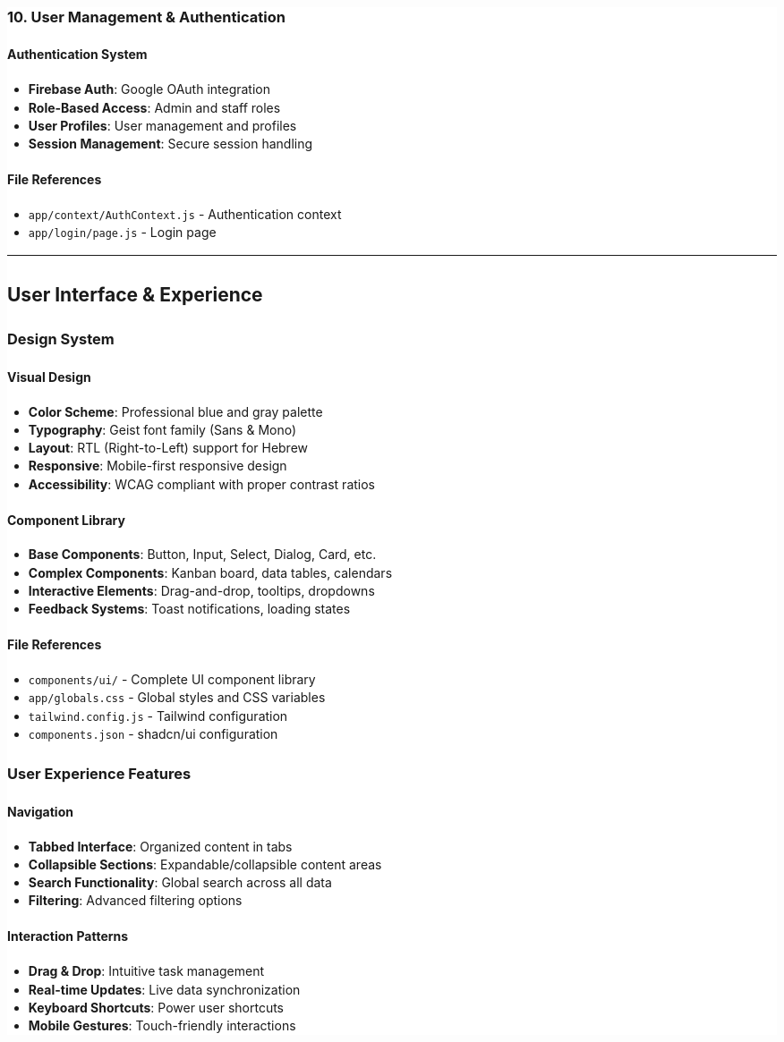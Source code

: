 ### 10. User Management & Authentication

#### Authentication System
- **Firebase Auth**: Google OAuth integration
- **Role-Based Access**: Admin and staff roles
- **User Profiles**: User management and profiles
- **Session Management**: Secure session handling

#### File References
- `app/context/AuthContext.js` - Authentication context
- `app/login/page.js` - Login page

---

## User Interface & Experience

### Design System

#### Visual Design
- **Color Scheme**: Professional blue and gray palette
- **Typography**: Geist font family (Sans & Mono)
- **Layout**: RTL (Right-to-Left) support for Hebrew
- **Responsive**: Mobile-first responsive design
- **Accessibility**: WCAG compliant with proper contrast ratios

#### Component Library
- **Base Components**: Button, Input, Select, Dialog, Card, etc.
- **Complex Components**: Kanban board, data tables, calendars
- **Interactive Elements**: Drag-and-drop, tooltips, dropdowns
- **Feedback Systems**: Toast notifications, loading states

#### File References
- `components/ui/` - Complete UI component library
- `app/globals.css` - Global styles and CSS variables
- `tailwind.config.js` - Tailwind configuration
- `components.json` - shadcn/ui configuration

### User Experience Features

#### Navigation
- **Tabbed Interface**: Organized content in tabs
- **Collapsible Sections**: Expandable/collapsible content areas
- **Search Functionality**: Global search across all data
- **Filtering**: Advanced filtering options

#### Interaction Patterns
- **Drag & Drop**: Intuitive task management
- **Real-time Updates**: Live data synchronization
- **Keyboard Shortcuts**: Power user shortcuts
- **Mobile Gestures**: Touch-friendly interactions
